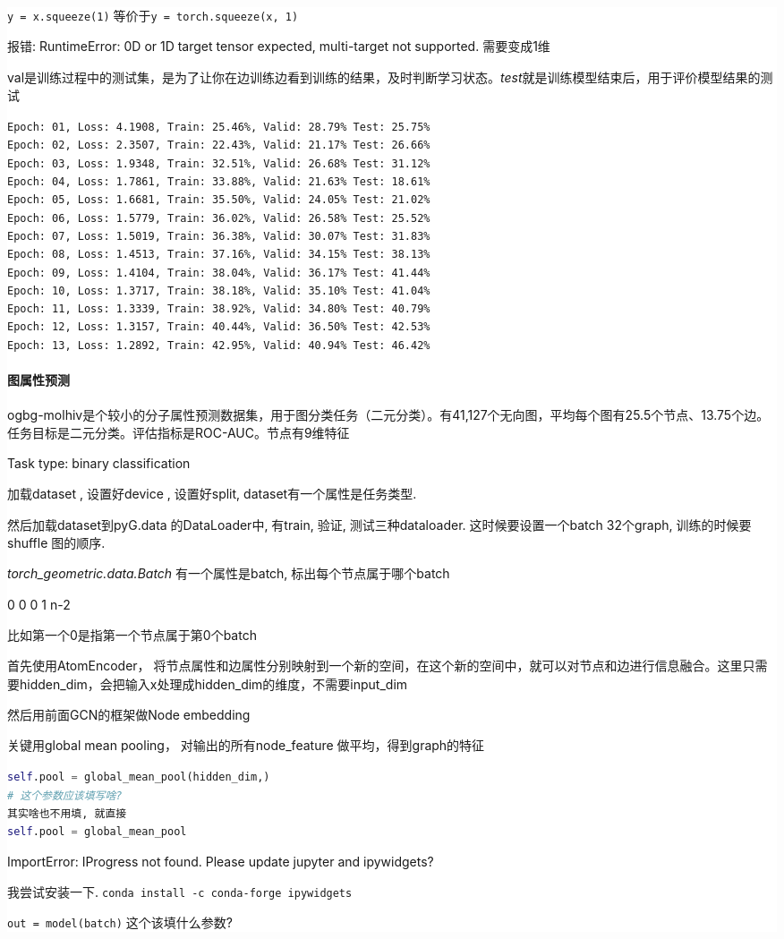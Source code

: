 `y = x.squeeze(1)` 等价于`y = torch.squeeze(x, 1)` 

报错: RuntimeError: 0D or 1D target tensor expected, multi-target not supported. 需要变成1维

val是训练过程中的测试集，是为了让你在边训练边看到训练的结果，及时判断学习状态。*test*就是训练模型结束后，用于评价模型结果的测试

```shell
Epoch: 01, Loss: 4.1908, Train: 25.46%, Valid: 28.79% Test: 25.75%
Epoch: 02, Loss: 2.3507, Train: 22.43%, Valid: 21.17% Test: 26.66%
Epoch: 03, Loss: 1.9348, Train: 32.51%, Valid: 26.68% Test: 31.12%
Epoch: 04, Loss: 1.7861, Train: 33.88%, Valid: 21.63% Test: 18.61%
Epoch: 05, Loss: 1.6681, Train: 35.50%, Valid: 24.05% Test: 21.02%
Epoch: 06, Loss: 1.5779, Train: 36.02%, Valid: 26.58% Test: 25.52%
Epoch: 07, Loss: 1.5019, Train: 36.38%, Valid: 30.07% Test: 31.83%
Epoch: 08, Loss: 1.4513, Train: 37.16%, Valid: 34.15% Test: 38.13%
Epoch: 09, Loss: 1.4104, Train: 38.04%, Valid: 36.17% Test: 41.44%
Epoch: 10, Loss: 1.3717, Train: 38.18%, Valid: 35.10% Test: 41.04%
Epoch: 11, Loss: 1.3339, Train: 38.92%, Valid: 34.80% Test: 40.79%
Epoch: 12, Loss: 1.3157, Train: 40.44%, Valid: 36.50% Test: 42.53%
Epoch: 13, Loss: 1.2892, Train: 42.95%, Valid: 40.94% Test: 46.42%
```

#### 图属性预测

ogbg-molhiv是个较小的分子属性预测数据集，用于图分类任务（二元分类）。有41,127个无向图，平均每个图有25.5个节点、13.75个边。任务目标是二元分类。评估指标是ROC-AUC。节点有9维特征

Task type: binary classification

加载dataset , 设置好device , 设置好split, dataset有一个属性是任务类型. 

然后加载dataset到pyG.data 的DataLoader中, 有train, 验证, 测试三种dataloader. 这时候要设置一个batch 32个graph, 训练的时候要shuffle 图的顺序. 

*torch_geometric.data.Batch* 有一个属性是batch, 标出每个节点属于哪个batch

 0 0 0 1  n-2

比如第一个0是指第一个节点属于第0个batch

首先使用AtomEncoder， 将节点属性和边属性分别映射到一个新的空间，在这个新的空间中，就可以对节点和边进行信息融合。这里只需要hidden_dim，会把输入x处理成hidden_dim的维度，不需要input_dim

然后用前面GCN的框架做Node embedding

关键用global mean pooling， 对输出的所有node_feature 做平均，得到graph的特征

```python
self.pool = global_mean_pool(hidden_dim,)
# 这个参数应该填写啥? 
其实啥也不用填, 就直接
self.pool = global_mean_pool
```

ImportError: IProgress not found. Please update jupyter and ipywidgets?

我尝试安装一下. `conda install -c conda-forge ipywidgets`

`out = model(batch)` 这个该填什么参数? 
